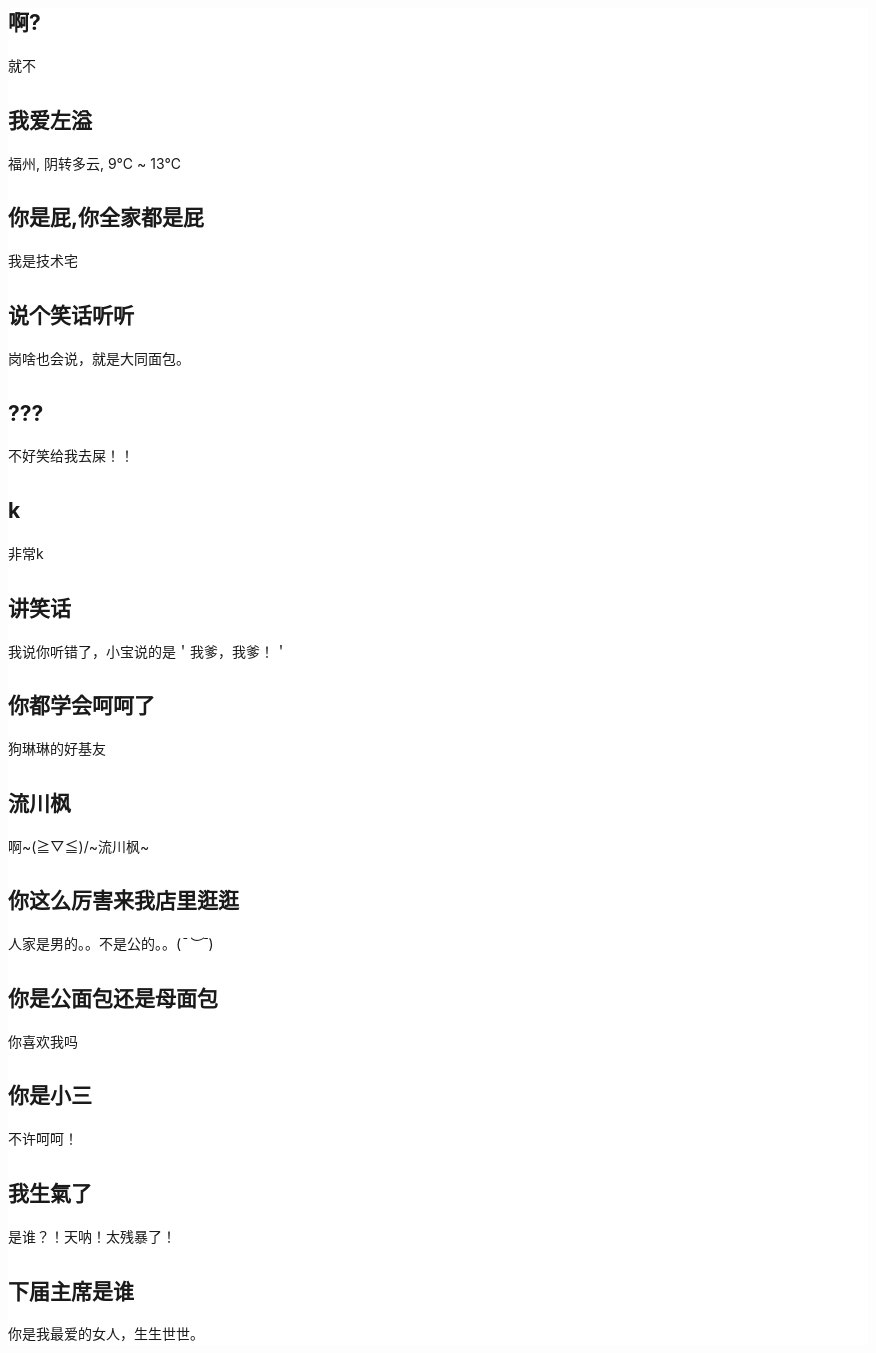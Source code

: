 ## 啊?
就不

## 我爱左溢
福州, 阴转多云, 9℃ ~ 13℃

## 你是屁,你全家都是屁
我是技术宅

## 说个笑话听听
岗啥也会说，就是大同面包。

## ???
不好笑给我去屎！！

## k
非常k

## 讲笑话
我说你听错了，小宝说的是＇我爹，我爹！＇

## 你都学会呵呵了
狗琳琳的好基友

## 流川枫
啊~\(≧▽≦)/~流川枫~

## 你这么厉害来我店里逛逛
人家是男的。。不是公的。。(*¯︶¯*)

## 你是公面包还是母面包
你喜欢我吗

## 你是小三
不许呵呵！

## 我生氣了
是谁？！天呐！太残暴了！

## 下届主席是谁
你是我最爱的女人，生生世世。

